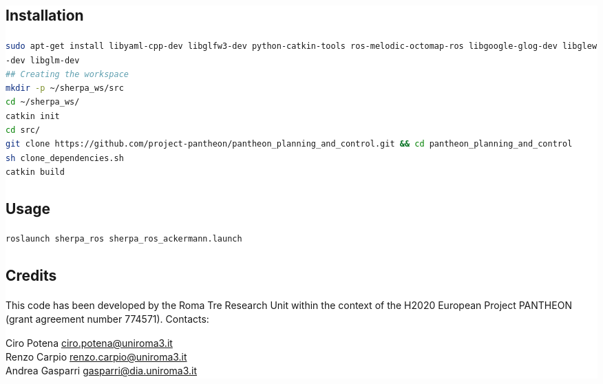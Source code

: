 ## Installation ##

```bash
sudo apt-get install libyaml-cpp-dev libglfw3-dev python-catkin-tools ros-melodic-octomap-ros libgoogle-glog-dev libglew-dev libglm-dev
## Creating the workspace 
mkdir -p ~/sherpa_ws/src
cd ~/sherpa_ws/
catkin init 
cd src/
git clone https://github.com/project-pantheon/pantheon_planning_and_control.git && cd pantheon_planning_and_control
sh clone_dependencies.sh
catkin build
```

## Usage ##

```bash
roslaunch sherpa_ros sherpa_ros_ackermann.launch
```

## Credits ##

This code has been developed by the Roma Tre Research Unit within the context of the H2020 European Project PANTHEON (grant agreement number 774571).
Contacts:

Ciro Potena <ciro.potena@uniroma3.it><br>
Renzo Carpio <renzo.carpio@uniroma3.it><br>
Andrea Gasparri <gasparri@dia.uniroma3.it><br>

